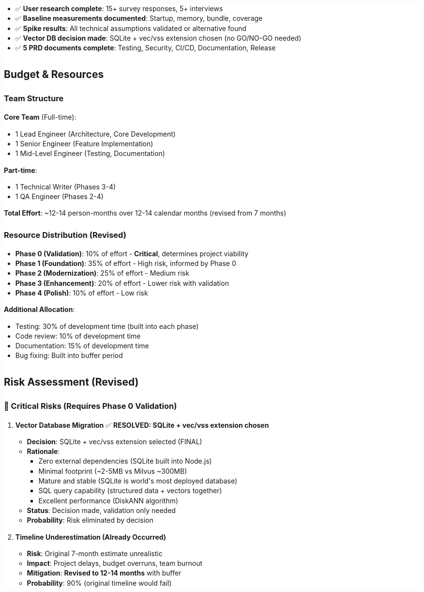 - ✅ **User research complete**: 15+ survey responses, 5+ interviews
- ✅ **Baseline measurements documented**: Startup, memory, bundle, coverage
- ✅ **Spike results**: All technical assumptions validated or alternative found
- ✅ **Vector DB decision made**: SQLite + vec/vss extension chosen (no GO/NO-GO needed)
- ✅ **5 PRD documents complete**: Testing, Security, CI/CD, Documentation, Release

## Budget & Resources

### Team Structure

**Core Team** (Full-time):
- 1 Lead Engineer (Architecture, Core Development)
- 1 Senior Engineer (Feature Implementation)
- 1 Mid-Level Engineer (Testing, Documentation)

**Part-time**:
- 1 Technical Writer (Phases 3-4)
- 1 QA Engineer (Phases 2-4)

**Total Effort**: ~12-14 person-months over 12-14 calendar months (revised from 7 months)

### Resource Distribution (Revised)

- **Phase 0 (Validation)**: 10% of effort - **Critical**, determines project viability
- **Phase 1 (Foundation)**: 35% of effort - High risk, informed by Phase 0
- **Phase 2 (Modernization)**: 25% of effort - Medium risk
- **Phase 3 (Enhancement)**: 20% of effort - Lower risk with validation
- **Phase 4 (Polish)**: 10% of effort - Low risk

**Additional Allocation**:
- Testing: 30% of development time (built into each phase)
- Code review: 10% of development time
- Documentation: 15% of development time
- Bug fixing: Built into buffer period

## Risk Assessment (Revised)

### 🔴 Critical Risks (Requires Phase 0 Validation)

1. **Vector Database Migration** ✅ **RESOLVED: SQLite + vec/vss extension chosen**
   - **Decision**: SQLite + vec/vss extension selected (FINAL)
   - **Rationale**:
     - Zero external dependencies (SQLite built into Node.js)
     - Minimal footprint (~2-5MB vs Milvus ~300MB)
     - Mature and stable (SQLite is world's most deployed database)
     - SQL query capability (structured data + vectors together)
     - Excellent performance (DiskANN algorithm)
   - **Status**: Decision made, validation only needed
   - **Probability**: Risk eliminated by decision

2. **Timeline Underestimation (Already Occurred)**
   - **Risk**: Original 7-month estimate unrealistic
   - **Impact**: Project delays, budget overruns, team burnout
   - **Mitigation**: **Revised to 12-14 months** with buffer
   - **Probability**: 90% (original timeline would fail)
